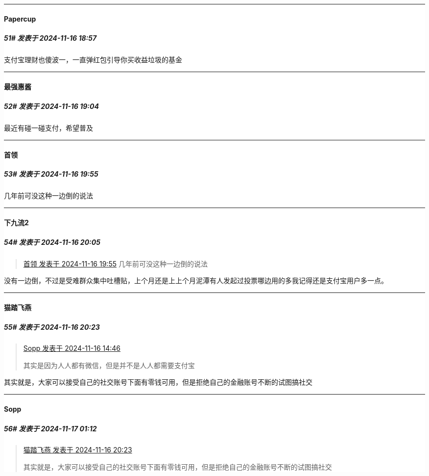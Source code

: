 
*****

####  Papercup  
##### 51#       发表于 2024-11-16 18:57

支付宝理财也傻波一，一直弹红包引导你买收益垃圾的基金


*****

####  最强惠酱  
##### 52#       发表于 2024-11-16 19:04

最近有碰一碰支付，希望普及


*****

####  首领  
##### 53#       发表于 2024-11-16 19:55

几年前可没这种一边倒的说法


*****

####  下九流2  
##### 54#       发表于 2024-11-16 20:05

<blockquote><a href="httphttps://bbs.saraba1st.com/2b/forum.php?mod=redirect&amp;goto=findpost&amp;pid=66709972&amp;ptid=2207056" target="_blank">首领 发表于 2024-11-16 19:55</a>
几年前可没这种一边倒的说法</blockquote>
没有一边倒，不过是受难群众集中吐槽贴，上个月还是上上个月泥潭有人发起过投票哪边用的多我记得还是支付宝用户多一点。


*****

####  猫踏飞燕  
##### 55#       发表于 2024-11-16 20:23

<blockquote><a href="httphttps://bbs.saraba1st.com/2b/forum.php?mod=redirect&amp;goto=findpost&amp;pid=66708289&amp;ptid=2207056" target="_blank">Sopp 发表于 2024-11-16 14:46</a>

其实是因为人人都有微信，但是并不是人人都需要支付宝</blockquote>
其实就是，大家可以接受自己的社交账号下面有零钱可用，但是拒绝自己的金融账号不断的试图搞社交


*****

####  Sopp  
##### 56#       发表于 2024-11-17 01:12

<blockquote><a href="httphttps://bbs.saraba1st.com/2b/forum.php?mod=redirect&amp;goto=findpost&amp;pid=66710172&amp;ptid=2207056" target="_blank">猫踏飞燕 发表于 2024-11-16 20:23</a>

其实就是，大家可以接受自己的社交账号下面有零钱可用，但是拒绝自己的金融账号不断的试图搞社交
